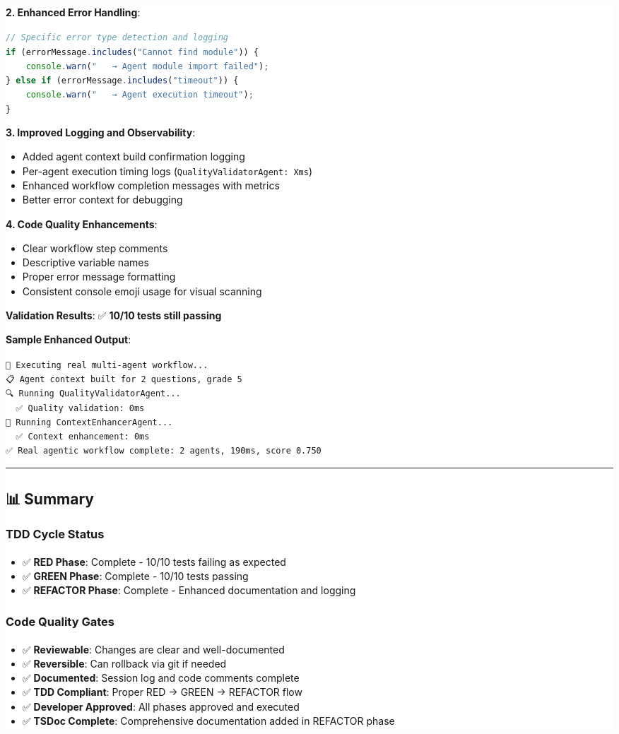 **2. Enhanced Error Handling**:

```typescript
// Specific error type detection and logging
if (errorMessage.includes("Cannot find module")) {
    console.warn("   → Agent module import failed");
} else if (errorMessage.includes("timeout")) {
    console.warn("   → Agent execution timeout");
}
```

**3. Improved Logging and Observability**:

-   Added agent context build confirmation logging
-   Per-agent execution timing logs (`QualityValidatorAgent: Xms`)
-   Enhanced workflow completion messages with metrics
-   Better error context for debugging

**4. Code Quality Enhancements**:

-   Clear workflow step comments
-   Descriptive variable names
-   Proper error message formatting
-   Consistent console emoji usage for visual scanning

**Validation Results**: ✅ **10/10 tests still passing**

**Sample Enhanced Output**:

```
🤖 Executing real multi-agent workflow...
📋 Agent context built for 2 questions, grade 5
🔍 Running QualityValidatorAgent...
  ✅ Quality validation: 0ms
🎨 Running ContextEnhancerAgent...
  ✅ Context enhancement: 0ms
✅ Real agentic workflow complete: 2 agents, 190ms, score 0.750
```

---

## 📊 **Summary**

### **TDD Cycle Status**

-   ✅ **RED Phase**: Complete - 10/10 tests failing as expected
-   ✅ **GREEN Phase**: Complete - 10/10 tests passing
-   ✅ **REFACTOR Phase**: Complete - Enhanced documentation and logging

### **Code Quality Gates**

-   ✅ **Reviewable**: Changes are clear and well-documented
-   ✅ **Reversible**: Can rollback via git if needed
-   ✅ **Documented**: Session log and code comments complete
-   ✅ **TDD Compliant**: Proper RED → GREEN → REFACTOR flow
-   ✅ **Developer Approved**: All phases approved and executed
-   ✅ **TSDoc Complete**: Comprehensive documentation added in REFACTOR phase

